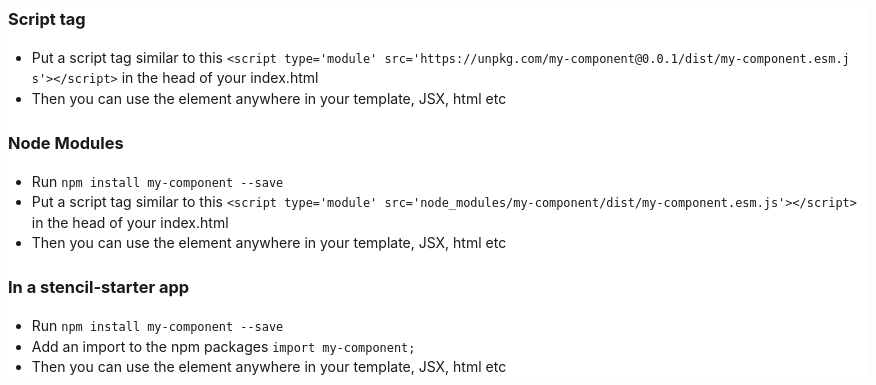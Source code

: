### Script tag

- Put a script tag similar to this `<script type='module' src='https://unpkg.com/my-component@0.0.1/dist/my-component.esm.js'></script>` in the head of your index.html
- Then you can use the element anywhere in your template, JSX, html etc

### Node Modules
- Run `npm install my-component --save`
- Put a script tag similar to this `<script type='module' src='node_modules/my-component/dist/my-component.esm.js'></script>` in the head of your index.html
- Then you can use the element anywhere in your template, JSX, html etc

### In a stencil-starter app
- Run `npm install my-component --save`
- Add an import to the npm packages `import my-component;`
- Then you can use the element anywhere in your template, JSX, html etc
